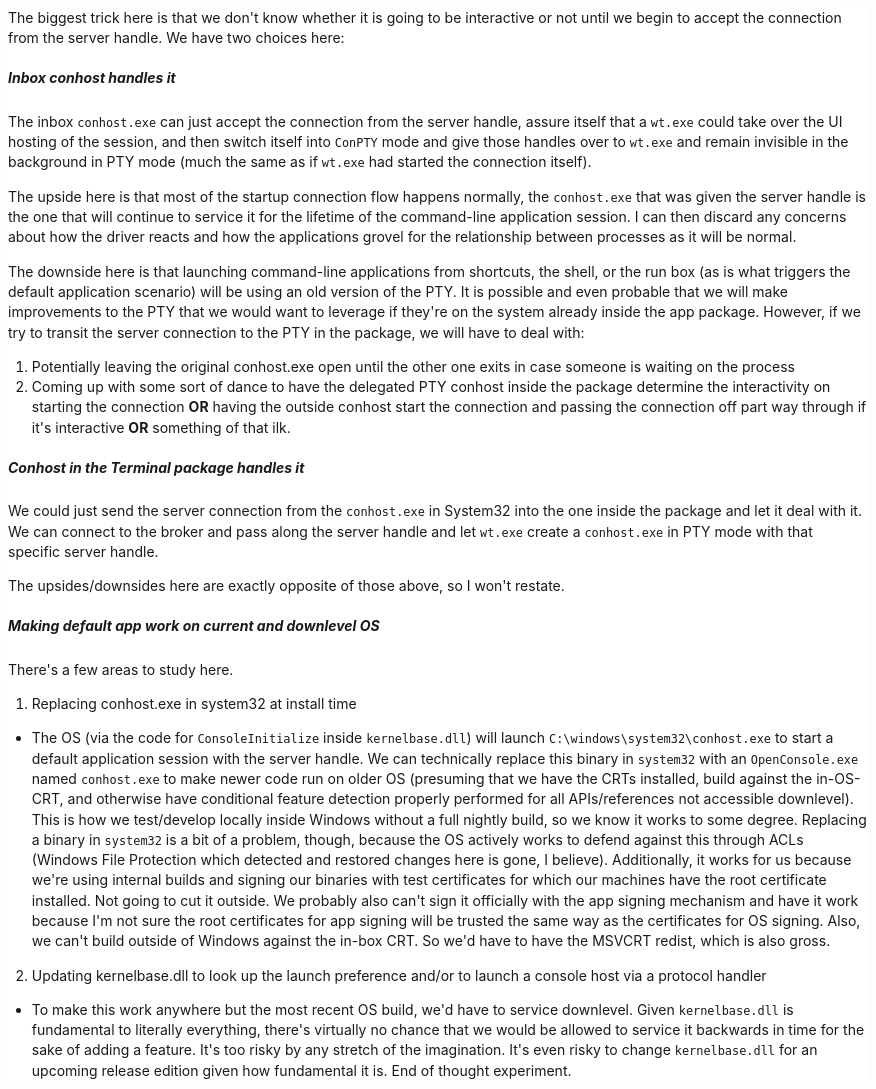 The biggest trick here is that we don't know whether it is going to be interactive or not until we begin to accept the connection from the server handle. We have two choices here:

##### Inbox conhost handles it
The inbox `conhost.exe` can just accept the connection from the server handle, assure itself that a `wt.exe` could take over the UI hosting of the session, and then switch itself into `ConPTY` mode and give those handles over to `wt.exe` and remain invisible in the background in PTY mode (much the same as if `wt.exe` had started the connection itself).

The upside here is that most of the startup connection flow happens normally, the `conhost.exe` that was given the server handle is the one that will continue to service it for the lifetime of the command-line application session. I can then discard any concerns about how the driver reacts and how the applications grovel for the relationship between processes as it will be normal.

The downside here is that launching command-line applications from shortcuts, the shell, or the run box (as is what triggers the default application scenario) will be using an old version of the PTY. It is possible and even probable that we will make improvements to the PTY that we would want to leverage if they're on the system already inside the app package. However, if we try to transit the server connection to the PTY in the package, we will have to deal with:
1. Potentially leaving the original conhost.exe open until the other one exits in case someone is waiting on the process
1. Coming up with some sort of dance to have the delegated PTY conhost inside the package determine the interactivity on starting the connection **OR** having the outside conhost start the connection and passing the connection off part way through if it's interactive **OR** something of that ilk.

##### Conhost in the Terminal package handles it
We could just send the server connection from the `conhost.exe` in System32 into the one inside the package and let it deal with it. We can connect to the broker and pass along the server handle and let `wt.exe` create a `conhost.exe` in PTY mode with that specific server handle.

The upsides/downsides here are exactly opposite of those above, so I won't restate.

##### Making default app work on current and downlevel OS
There's a few areas to study here.

1. Replacing conhost.exe in system32 at install time
- The OS (via the code for `ConsoleInitialize` inside `kernelbase.dll`) will launch `C:\windows\system32\conhost.exe` to start a default application session with the server handle. We can technically replace this binary in `system32` with an `OpenConsole.exe` named `conhost.exe` to make newer code run on older OS (presuming that we have the CRTs installed, build against the in-OS-CRT, and otherwise have conditional feature detection properly performed for all APIs/references not accessible downlevel). This is how we test/develop locally inside Windows without a full nightly build, so we know it works to some degree. Replacing a binary in `system32` is a bit of a problem, though, because the OS actively works to defend against this through ACLs (Windows File Protection which detected and restored changes here is gone, I believe). Additionally, it works for us because we're using internal builds and signing our binaries with test certificates for which our machines have the root certificate installed. Not going to cut it outside. We probably also can't sign it officially with the app signing mechanism and have it work because I'm not sure the root certificates for app signing will be trusted the same way as the certificates for OS signing. Also, we can't build outside of Windows against the in-box CRT. So we'd have to have the MSVCRT redist, which is also gross.

2. Updating kernelbase.dll to look up the launch preference and/or to launch a console host via a protocol handler
- To make this work anywhere but the most recent OS build, we'd have to service downlevel. Given `kernelbase.dll` is fundamental to literally everything, there's virtually no chance that we would be allowed to service it backwards in time for the sake of adding a feature. It's too risky by any stretch of the imagination. It's even risky to change `kernelbase.dll` for an upcoming release edition given how fundamental it is. End of thought experiment.

